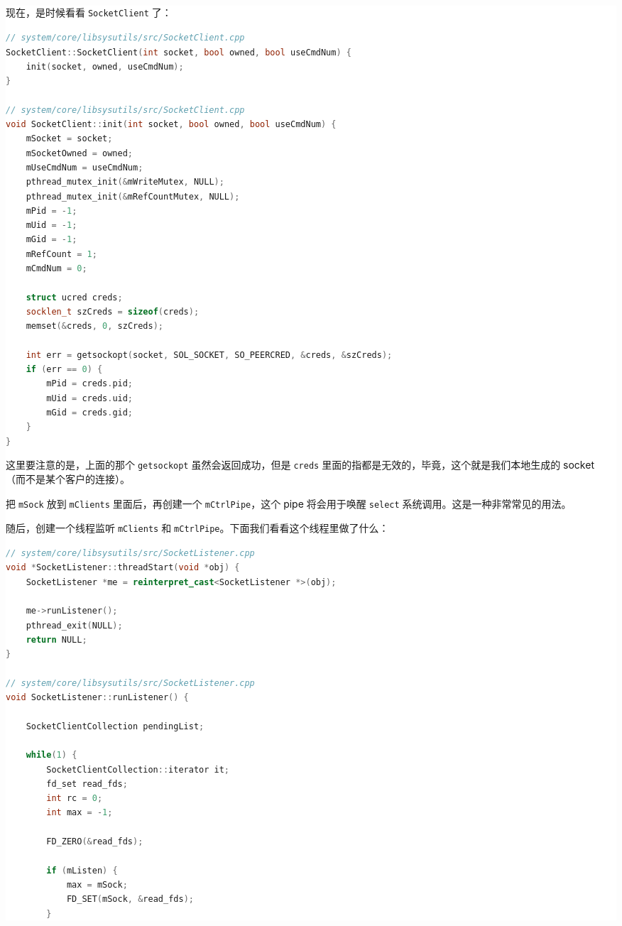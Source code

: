 现在，是时候看看 `SocketClient` 了：
```C++
// system/core/libsysutils/src/SocketClient.cpp
SocketClient::SocketClient(int socket, bool owned, bool useCmdNum) {
    init(socket, owned, useCmdNum);
}

// system/core/libsysutils/src/SocketClient.cpp
void SocketClient::init(int socket, bool owned, bool useCmdNum) {
    mSocket = socket;
    mSocketOwned = owned;
    mUseCmdNum = useCmdNum;
    pthread_mutex_init(&mWriteMutex, NULL);
    pthread_mutex_init(&mRefCountMutex, NULL);
    mPid = -1;
    mUid = -1;
    mGid = -1;
    mRefCount = 1;
    mCmdNum = 0;

    struct ucred creds;
    socklen_t szCreds = sizeof(creds);
    memset(&creds, 0, szCreds);

    int err = getsockopt(socket, SOL_SOCKET, SO_PEERCRED, &creds, &szCreds);
    if (err == 0) {
        mPid = creds.pid;
        mUid = creds.uid;
        mGid = creds.gid;
    }
}
```
这里要注意的是，上面的那个 `getsockopt` 虽然会返回成功，但是 `creds` 里面的指都是无效的，毕竟，这个就是我们本地生成的 socket （而不是某个客户的连接）。

把 `mSock` 放到 `mClients` 里面后，再创建一个 `mCtrlPipe`，这个 pipe 将会用于唤醒 `select` 系统调用。这是一种非常常见的用法。

随后，创建一个线程监听 `mClients` 和 `mCtrlPipe`。下面我们看看这个线程里做了什么：
```C++
// system/core/libsysutils/src/SocketListener.cpp
void *SocketListener::threadStart(void *obj) {
    SocketListener *me = reinterpret_cast<SocketListener *>(obj);

    me->runListener();
    pthread_exit(NULL);
    return NULL;
}

// system/core/libsysutils/src/SocketListener.cpp
void SocketListener::runListener() {

    SocketClientCollection pendingList;

    while(1) {
        SocketClientCollection::iterator it;
        fd_set read_fds;
        int rc = 0;
        int max = -1;

        FD_ZERO(&read_fds);

        if (mListen) {
            max = mSock;
            FD_SET(mSock, &read_fds);
        }

```